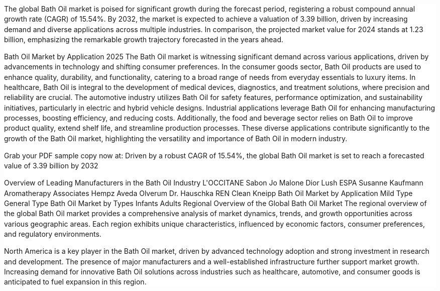 The global Bath Oil market is poised for significant growth during the forecast period, registering a robust compound annual growth rate (CAGR) of 15.54%. By 2032, the market is expected to achieve a valuation of 3.39 billion, driven by increasing demand and diverse applications across multiple industries. In comparison, the projected market value for 2024 stands at 1.23 billion, emphasizing the remarkable growth trajectory forecasted in the years ahead. 

Bath Oil Market by Application 2025
The Bath Oil market is witnessing significant demand across various applications, driven by advancements in technology and shifting consumer preferences. In the consumer goods sector, Bath Oil products are used to enhance quality, durability, and functionality, catering to a broad range of needs from everyday essentials to luxury items. In healthcare, Bath Oil is integral to the development of medical devices, diagnostics, and treatment solutions, where precision and reliability are crucial. The automotive industry utilizes Bath Oil for safety features, performance optimization, and sustainability initiatives, particularly in electric and hybrid vehicle designs. Industrial applications leverage Bath Oil for enhancing manufacturing processes, boosting efficiency, and reducing costs. Additionally, the food and beverage sector relies on Bath Oil to improve product quality, extend shelf life, and streamline production processes. These diverse applications contribute significantly to the growth of the Bath Oil market, highlighting the versatility and importance of Bath Oil in modern industry.

Grab your PDF sample copy now at: Driven by a robust CAGR of 15.54%, the global Bath Oil market is set to reach a forecasted value of 3.39 billion by 2032

Overview of Leading Manufacturers in the Bath Oil Industry
L'OCCITANE
Sabon
Jo Malone
Dior
Lush
ESPA
Susanne Kaufmann
Aromatherapy Associates
Hempz
Aveda
Olverum
Dr. Hauschka
REN Clean
Kneipp
Bath Oil Market by Application
Mild Type
General Type
Bath Oil Market by Types
Infants
Adults
Regional Overview of the Global Bath Oil Market
The regional overview of the global Bath Oil market provides a comprehensive analysis of market dynamics, trends, and growth opportunities across various geographic areas. Each region exhibits unique characteristics, influenced by economic factors, consumer preferences, and regulatory environments.

North America is a key player in the Bath Oil market, driven by advanced technology adoption and strong investment in research and development. The presence of major manufacturers and a well-established infrastructure further support market growth. Increasing demand for innovative Bath Oil solutions across industries such as healthcare, automotive, and consumer goods is anticipated to fuel expansion in this region.
